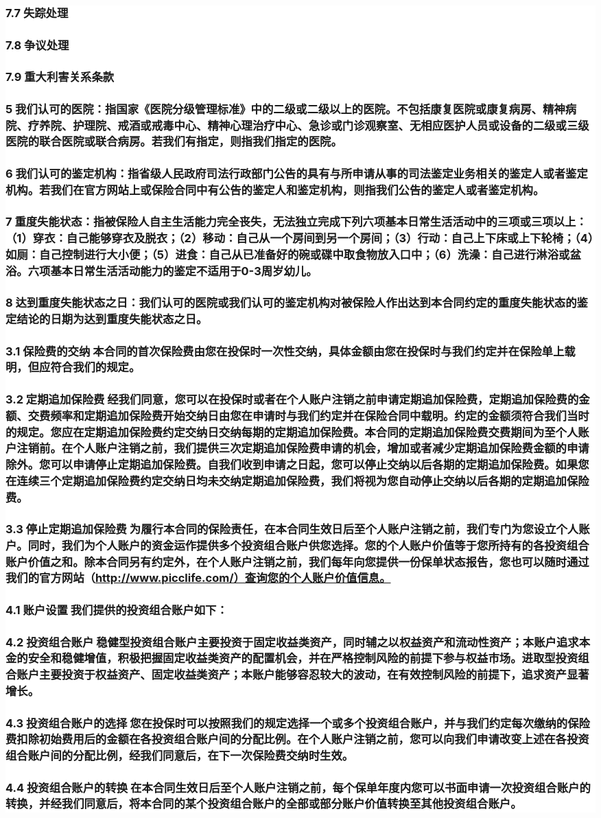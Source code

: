 ### 7.7 失踪处理

### 7.8 争议处理

### 7.9 重大利害关系条款

### 5 我们认可的医院：指国家《医院分级管理标准》中的二级或二级以上的医院。不包括康复医院或康复病房、精神病院、疗养院、护理院、戒酒或戒毒中心、精神心理治疗中心、急诊或门诊观察室、无相应医护人员或设备的二级或三级医院的联合医院或联合病房。若我们有指定，则指我们指定的医院。

### 6 我们认可的鉴定机构：指省级人民政府司法行政部门公告的具有与所申请从事的司法鉴定业务相关的鉴定人或者鉴定机构。若我们在官方网站上或保险合同中有公告的鉴定人和鉴定机构，则指我们公告的鉴定人或者鉴定机构。

### 7 重度失能状态：指被保险人自主生活能力完全丧失，无法独立完成下列六项基本日常生活活动中的三项或三项以上：（1）穿衣：自己能够穿衣及脱衣；（2）移动：自己从一个房间到另一个房间；（3）行动：自己上下床或上下轮椅；（4）如厕：自己控制进行大小便；（5）进食：自己从已准备好的碗或碟中取食物放入口中；（6）洗澡：自己进行淋浴或盆浴。六项基本日常生活活动能力的鉴定不适用于0-3周岁幼儿。

### 8 达到重度失能状态之日：我们认可的医院或我们认可的鉴定机构对被保险人作出达到本合同约定的重度失能状态的鉴定结论的日期为达到重度失能状态之日。

### 3.1 保险费的交纳 本合同的首次保险费由您在投保时一次性交纳，具体金额由您在投保时与我们约定并在保险单上载明，但应符合我们的规定。

### 3.2 定期追加保险费 经我们同意，您可以在投保时或者在个人账户注销之前申请定期追加保险费，定期追加保险费的金额、交费频率和定期追加保险费开始交纳日由您在申请时与我们约定并在保险合同中载明。约定的金额须符合我们当时的规定。您应在定期追加保险费约定交纳日交纳每期的定期追加保险费。本合同的定期追加保险费交费期间为至个人账户注销前。在个人账户注销之前，我们提供三次定期追加保险费申请的机会，增加或者减少定期追加保险费金额的申请除外。您可以申请停止定期追加保险费。自我们收到申请之日起，您可以停止交纳以后各期的定期追加保险费。如果您在连续三个定期追加保险费约定交纳日均未交纳定期追加保险费，我们将视为您自动停止交纳以后各期的定期追加保险费。

### 3.3 停止定期追加保险费 为履行本合同的保险责任，在本合同生效日后至个人账户注销之前，我们专门为您设立个人账户。同时，我们为个人账户的资金运作提供多个投资组合账户供您选择。您的个人账户价值等于您所持有的各投资组合账户价值之和。除本合同另有约定外，在个人账户注销之前，我们每年向您提供一份保单状态报告，您也可以随时通过我们的官方网站（http://www.picclife.com/）查询您的个人账户价值信息。

### 4.1 账户设置 我们提供的投资组合账户如下：

### 4.2 投资组合账户 稳健型投资组合账户主要投资于固定收益类资产，同时辅之以权益资产和流动性资产；本账户追求本金的安全和稳健增值，积极把握固定收益类资产的配置机会，并在严格控制风险的前提下参与权益市场。进取型投资组合账户主要投资于权益资产、固定收益类资产；本账户能够容忍较大的波动，在有效控制风险的前提下，追求资产显著增长。

### 4.3 投资组合账户的选择 您在投保时可以按照我们的规定选择一个或多个投资组合账户，并与我们约定每次缴纳的保险费扣除初始费用后的金额在各投资组合账户间的分配比例。在个人账户注销之前，您可以向我们申请改变上述在各投资组合账户间的分配比例，经我们同意后，在下一次保险费交纳时生效。

### 4.4 投资组合账户的转换 在本合同生效日后至个人账户注销之前，每个保单年度内您可以书面申请一次投资组合账户的转换，并经我们同意后，将本合同的某个投资组合账户的全部或部分账户价值转换至其他投资组合账户。
